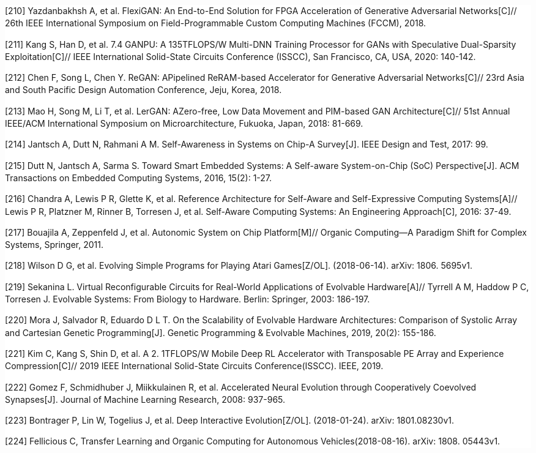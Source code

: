 [210] Yazdanbakhsh A, et al. FlexiGAN: An End-to-End Solution for FPGA Acceleration of Generative Adversarial Networks[C]// 26th IEEE International Symposium on Field-Programmable Custom Computing Machines (FCCM), 2018. 


[211] Kang S, Han D, et al. 7.4 GANPU: A 135TFLOPS/W Multi-DNN Training Processor for GANs with Speculative Dual-Sparsity Exploitation[C]// IEEE International Solid-State Circuits Conference (ISSCC), San Francisco, CA, USA, 2020: 140-142. 


[212] Chen F, Song L, Chen Y. ReGAN: APipelined ReRAM-based Accelerator for Generative Adversarial Networks[C]// 23rd Asia and South Pacific Design Automation Conference, Jeju, Korea, 2018. 


[213] Mao H, Song M, Li T, et al. LerGAN: AZero-free, Low Data Movement and PIM-based GAN Architecture[C]// 51st Annual IEEE/ACM International Symposium on Microarchitecture, Fukuoka, Japan, 2018: 81-669. 


[214] Jantsch A, Dutt N, Rahmani A M. Self-Awareness in Systems on Chip-A Survey[J]. IEEE Design and Test, 2017: 99. 


[215] Dutt N, Jantsch A, Sarma S. Toward Smart Embedded Systems: A Self-aware System-on-Chip (SoC) Perspective[J]. ACM Transactions on Embedded Computing Systems, 2016, 15(2): 1-27. 


[216] Chandra A, Lewis P R, Glette K, et al. Reference Architecture for Self-Aware and Self-Expressive Computing Systems[A]// Lewis P R, Platzner M, Rinner B, Torresen J, et al. Self-Aware Computing Systems: An Engineering Approach[C], 2016: 37-49. 


[217] Bouajila A, Zeppenfeld J, et al. Autonomic System on Chip Platform[M]// Organic Computing―A Paradigm Shift for Complex Systems, Springer, 2011. 


[218] Wilson D G, et al. Evolving Simple Programs for Playing Atari Games[Z/OL]. (2018-06-14). arXiv: 1806. 5695v1. 


[219] Sekanina L. Virtual Reconfigurable Circuits for Real-World Applications of Evolvable Hardware[A]// Tyrrell A M, Haddow P C, Torresen J. Evolvable Systems: From Biology to Hardware. Berlin: Springer, 2003: 186-197. 


[220] Mora J, Salvador R, Eduardo D L T. On the Scalability of Evolvable Hardware Architectures: Comparison of Systolic Array and Cartesian Genetic Programming[J]. Genetic Programming & Evolvable Machines, 2019, 20(2): 155-186. 


[221] Kim C, Kang S, Shin D, et al. A 2. 1TFLOPS/W Mobile Deep RL Accelerator with Transposable PE Array and Experience Compression[C]// 2019 IEEE International Solid-State Circuits Conference(ISSCC). IEEE, 2019. 


[222] Gomez F, Schmidhuber J, Miikkulainen R, et al. Accelerated Neural Evolution through Cooperatively Coevolved Synapses[J]. Journal of Machine Learning Research, 2008: 937-965. 


[223] Bontrager P, Lin W, Togelius J, et al. Deep Interactive Evolution[Z/OL]. (2018-01-24). arXiv: 1801.08230v1. 


[224] Fellicious C, Transfer Learning and Organic Computing for Autonomous Vehicles(2018-08-16). arXiv: 1808. 05443v1. 
